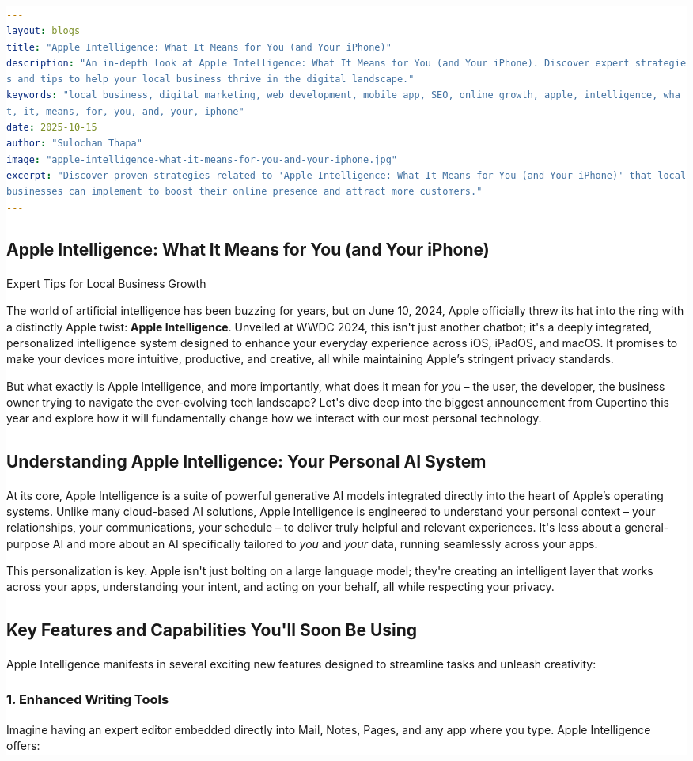 ```yaml
---
layout: blogs
title: "Apple Intelligence: What It Means for You (and Your iPhone)"
description: "An in-depth look at Apple Intelligence: What It Means for You (and Your iPhone). Discover expert strategies and tips to help your local business thrive in the digital landscape."
keywords: "local business, digital marketing, web development, mobile app, SEO, online growth, apple, intelligence, what, it, means, for, you, and, your, iphone"
date: 2025-10-15
author: "Sulochan Thapa"
image: "apple-intelligence-what-it-means-for-you-and-your-iphone.jpg"
excerpt: "Discover proven strategies related to 'Apple Intelligence: What It Means for You (and Your iPhone)' that local businesses can implement to boost their online presence and attract more customers."
---
```

<section class="relative py-16 bg-gray-100 dark:bg-gray-900 overflow-hidden">
    <div class="absolute inset-0 bg-cover bg-center bg-fixed opacity-20"
        style="background-image: url('{{ site.baseurl }}/assets/images/apple-intelligence-what-it-means-for-you-and-your-iphone-bg.jpg');">
    </div>
    <div class="relative container mx-auto px-6 text-center animate-fadeIn">
        <h1 class="text-4xl font-bold text-gray-900 dark:text-white">Apple Intelligence: What It Means for You (and Your iPhone)</h1>
        <p class="mt-4 text-lg text-gray-700 dark:text-gray-300">
            Expert Tips for Local Business Growth
        </p>
    </div>
</section>

<section class="py-16 bg-white dark:bg-gray-900">
    <div class="container mx-auto px-6">
        <div class="max-w-4xl mx-auto">
            <p class="mt-4 text-gray-700 dark:text-gray-300">The world of artificial intelligence has been buzzing for years, but on June 10, 2024, Apple officially threw its hat into the ring with a distinctly Apple twist: <strong>Apple Intelligence</strong>. Unveiled at WWDC 2024, this isn't just another chatbot; it's a deeply integrated, personalized intelligence system designed to enhance your everyday experience across iOS, iPadOS, and macOS. It promises to make your devices more intuitive, productive, and creative, all while maintaining Apple’s stringent privacy standards.</p>
<p class="mt-4 text-gray-700 dark:text-gray-300">But what exactly is Apple Intelligence, and more importantly, what does it mean for <em>you</em> – the user, the developer, the business owner trying to navigate the ever-evolving tech landscape? Let's dive deep into the biggest announcement from Cupertino this year and explore how it will fundamentally change how we interact with our most personal technology.</p>
<h2 class="text-2xl font-semibold text-gray-900 dark:text-white mt-8 animate-slideUp">Understanding Apple Intelligence: Your Personal AI System</h2>
<p class="mt-4 text-gray-700 dark:text-gray-300">At its core, Apple Intelligence is a suite of powerful generative AI models integrated directly into the heart of Apple’s operating systems. Unlike many cloud-based AI solutions, Apple Intelligence is engineered to understand your personal context – your relationships, your communications, your schedule – to deliver truly helpful and relevant experiences. It's less about a general-purpose AI and more about an AI specifically tailored to <em>you</em> and <em>your</em> data, running seamlessly across your apps.</p>
<p class="mt-4 text-gray-700 dark:text-gray-300">This personalization is key. Apple isn't just bolting on a large language model; they're creating an intelligent layer that works across your apps, understanding your intent, and acting on your behalf, all while respecting your privacy.</p>
<h2 class="text-2xl font-semibold text-gray-900 dark:text-white mt-8 animate-slideUp">Key Features and Capabilities You'll Soon Be Using</h2>
<p class="mt-4 text-gray-700 dark:text-gray-300">Apple Intelligence manifests in several exciting new features designed to streamline tasks and unleash creativity:</p>
<h3 class="text-xl font-semibold text-gray-900 dark:text-white mt-6 animate-fadeIn">1. Enhanced Writing Tools</h3>
<p class="mt-4 text-gray-700 dark:text-gray-300">Imagine having an expert editor embedded directly into Mail, Notes, Pages, and any app where you type. Apple Intelligence offers:</p>
<ul class="list-disc list-inside mt-4 text-gray-700 dark:text-gray-300">